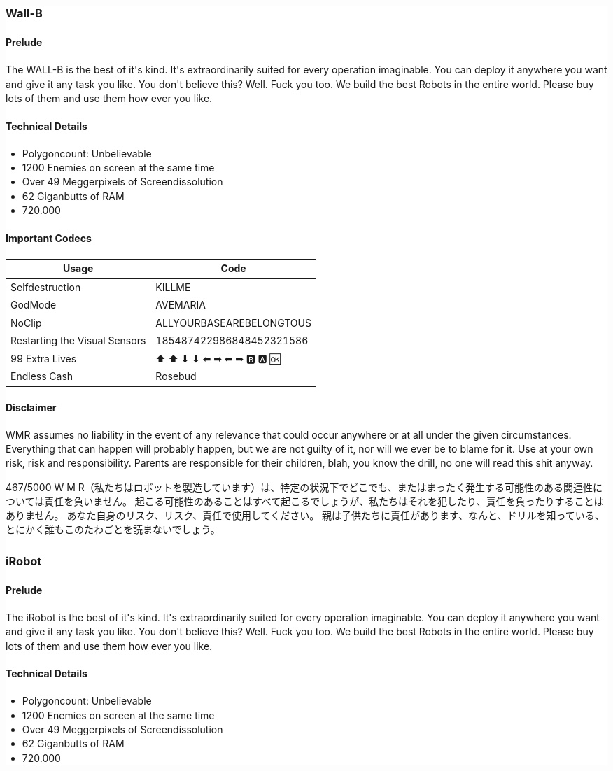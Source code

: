 ### Wall-B

#### Prelude

The WALL-B is the best of it's kind. It's extraordinarily suited for every operation imaginable. You can deploy it anywhere you want and give it any task you like. You don't believe this? Well. Fuck you too. We build the best Robots in the entire world. Please buy lots of them and use them how ever you like.

#### Technical Details
- Polygoncount: Unbelievable
- 1200 Enemies on screen at the same time
- Over 49 Meggerpixels of Screendissolution
- 62 Giganbutts of RAM
- 720.000

#### Important Codecs
|Usage |Code|
|---|---|
|Selfdestruction|KILLME|
|GodMode|AVEMARIA|
|NoClip|ALLYOURBASEAREBELONGTOUS|
|Restarting the Visual Sensors| 185487422986848452321586|
|99 Extra Lives|⬆ ⬆ ⬇ ⬇ ⬅ ➡ ⬅ ➡ 🅱 🅰 🆗|
|Endless Cash|Rosebud|

#### Disclaimer
WMR assumes no liability in the event of any relevance that could occur anywhere or at all under the given circumstances. Everything that can happen will probably happen, but we are not guilty of it, nor will we ever be to blame for it. Use at your own risk, risk and responsibility. Parents are responsible for their children, blah, you know the drill, no one will read this shit anyway.

467/5000
W M R（私たちはロボットを製造しています）は、特定の状況下でどこでも、またはまったく発生する可能性のある関連性については責任を負いません。 起こる可能性のあることはすべて起こるでしょうが、私たちはそれを犯したり、責任を負ったりすることはありません。 あなた自身のリスク、リスク、責任で使用してください。 親は子供たちに責任があります、なんと、ドリルを知っている、とにかく誰もこのたわごとを読まないでしょう。

### iRobot

#### Prelude

The iRobot is the best of it's kind. It's extraordinarily suited for every operation imaginable. You can deploy it anywhere you want and give it any task you like. You don't believe this? Well. Fuck you too. We build the best Robots in the entire world. Please buy lots of them and use them how ever you like.

#### Technical Details
- Polygoncount: Unbelievable
- 1200 Enemies on screen at the same time
- Over 49 Meggerpixels of Screendissolution
- 62 Giganbutts of RAM
- 720.000
